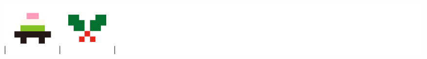 | <img style="height:100px;width:100px;" src='images/event_hishimochi_01.png'>  | <img style="height:100px;width:100px;" src='images/event_holly_olive_01.png'>  |